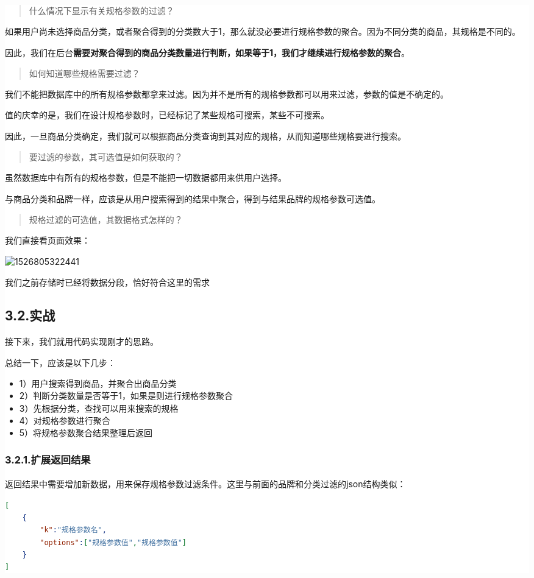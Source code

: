 

> 什么情况下显示有关规格参数的过滤？

如果用户尚未选择商品分类，或者聚合得到的分类数大于1，那么就没必要进行规格参数的聚合。因为不同分类的商品，其规格是不同的。

因此，我们在后台**需要对聚合得到的商品分类数量进行判断，如果等于1，我们才继续进行规格参数的聚合**。



> 如何知道哪些规格需要过滤？

我们不能把数据库中的所有规格参数都拿来过滤。因为并不是所有的规格参数都可以用来过滤，参数的值是不确定的。

值的庆幸的是，我们在设计规格参数时，已经标记了某些规格可搜索，某些不可搜索。

因此，一旦商品分类确定，我们就可以根据商品分类查询到其对应的规格，从而知道哪些规格要进行搜索。



> 要过滤的参数，其可选值是如何获取的？

虽然数据库中有所有的规格参数，但是不能把一切数据都用来供用户选择。

与商品分类和品牌一样，应该是从用户搜索得到的结果中聚合，得到与结果品牌的规格参数可选值。



> 规格过滤的可选值，其数据格式怎样的？

我们直接看页面效果：

![1526805322441](//jsd.cdn.zzko.cn/gh/tiancixiong/BlogIMG@230521/blog/20191115_leyou/day13/1526805322441.png)

我们之前存储时已经将数据分段，恰好符合这里的需求



## 3.2.实战

接下来，我们就用代码实现刚才的思路。

总结一下，应该是以下几步：

- 1）用户搜索得到商品，并聚合出商品分类
- 2）判断分类数量是否等于1，如果是则进行规格参数聚合
- 3）先根据分类，查找可以用来搜索的规格
- 4）对规格参数进行聚合
- 5）将规格参数聚合结果整理后返回



### 3.2.1.扩展返回结果

返回结果中需要增加新数据，用来保存规格参数过滤条件。这里与前面的品牌和分类过滤的json结构类似：

```json
[
    {
        "k":"规格参数名",
        "options":["规格参数值","规格参数值"]
    }
]
```
